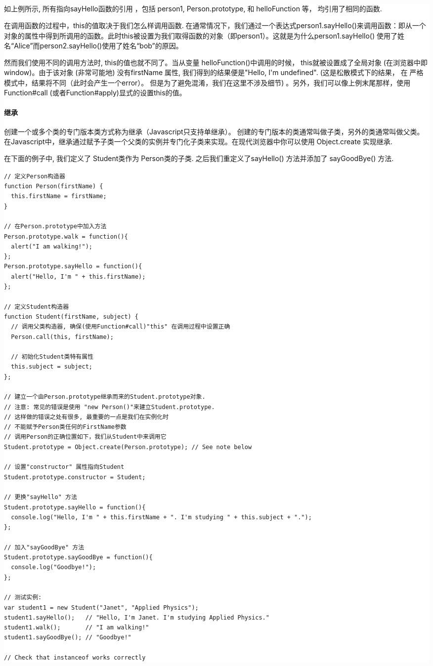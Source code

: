 如上例所示, 所有指向sayHello函数的引用 ，包括 person1, Person.prototype, 和 helloFunction 等， 均引用了相同的函数.

在调用函数的过程中，this的值取决于我们怎么样调用函数.  在通常情况下，我们通过一个表达式person1.sayHello()来调用函数：即从一个对象的属性中得到所调用的函数。此时this被设置为我们取得函数的对象（即person1）。这就是为什么person1.sayHello() 使用了姓名“Alice”而person2.sayHello()使用了姓名“bob”的原因。 

然而我们使用不同的调用方法时, this的值也就不同了。当从变量 helloFunction()中调用的时候， this就被设置成了全局对象 (在浏览器中即window)。由于该对象 (非常可能地) 没有firstName 属性, 我们得到的结果便是"Hello, I'm undefined". (这是松散模式下的结果， 在 严格模式中，结果将不同（此时会产生一个error）。 但是为了避免混淆，我们在这里不涉及细节) 。另外，我们可以像上例末尾那样，使用Function#call (或者Function#apply)显式的设置this的值。

#### 继承

创建一个或多个类的专门版本类方式称为继承（Javascript只支持单继承）。 创建的专门版本的类通常叫做子类，另外的类通常叫做父类。 在Javascript中，继承通过赋予子类一个父类的实例并专门化子类来实现。在现代浏览器中你可以使用 Object.create 实现继承.

在下面的例子中, 我们定义了 Student类作为 Person类的子类. 之后我们重定义了sayHello() 方法并添加了 sayGoodBye() 方法.

```
// 定义Person构造器
function Person(firstName) {
  this.firstName = firstName;
}

// 在Person.prototype中加入方法
Person.prototype.walk = function(){
  alert("I am walking!");
};
Person.prototype.sayHello = function(){
  alert("Hello, I'm " + this.firstName);
};

// 定义Student构造器
function Student(firstName, subject) {
  // 调用父类构造器, 确保(使用Function#call)"this" 在调用过程中设置正确
  Person.call(this, firstName);

  // 初始化Student类特有属性
  this.subject = subject;
};

// 建立一个由Person.prototype继承而来的Student.prototype对象.
// 注意: 常见的错误是使用 "new Person()"来建立Student.prototype.
// 这样做的错误之处有很多, 最重要的一点是我们在实例化时
// 不能赋予Person类任何的FirstName参数
// 调用Person的正确位置如下，我们从Student中来调用它
Student.prototype = Object.create(Person.prototype); // See note below

// 设置"constructor" 属性指向Student
Student.prototype.constructor = Student;

// 更换"sayHello" 方法
Student.prototype.sayHello = function(){
  console.log("Hello, I'm " + this.firstName + ". I'm studying " + this.subject + ".");
};

// 加入"sayGoodBye" 方法
Student.prototype.sayGoodBye = function(){
  console.log("Goodbye!");
};

// 测试实例:
var student1 = new Student("Janet", "Applied Physics");
student1.sayHello();   // "Hello, I'm Janet. I'm studying Applied Physics."
student1.walk();       // "I am walking!"
student1.sayGoodBye(); // "Goodbye!"

// Check that instanceof works correctly
```